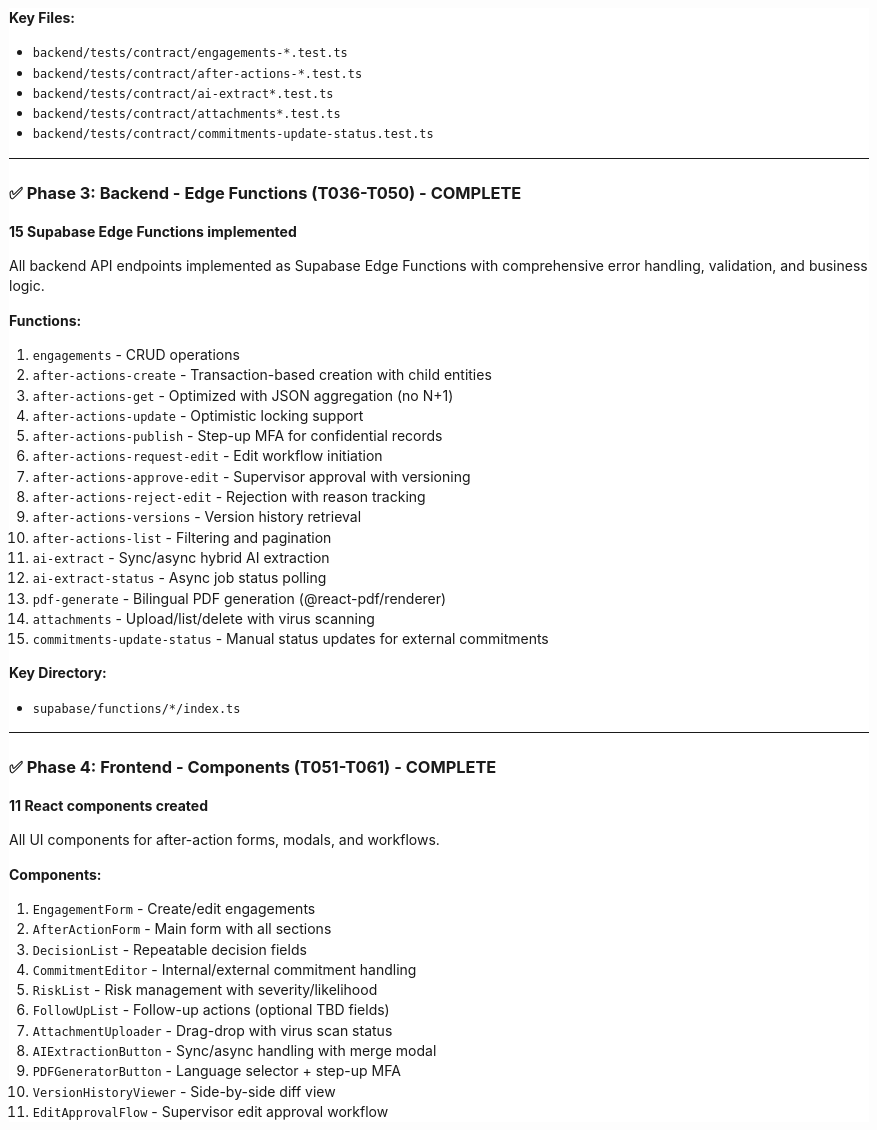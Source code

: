 **Key Files:**
- `backend/tests/contract/engagements-*.test.ts`
- `backend/tests/contract/after-actions-*.test.ts`
- `backend/tests/contract/ai-extract*.test.ts`
- `backend/tests/contract/attachments*.test.ts`
- `backend/tests/contract/commitments-update-status.test.ts`

---

### ✅ Phase 3: Backend - Edge Functions (T036-T050) - COMPLETE
**15 Supabase Edge Functions implemented**

All backend API endpoints implemented as Supabase Edge Functions with comprehensive error handling, validation, and business logic.

**Functions:**
1. `engagements` - CRUD operations
2. `after-actions-create` - Transaction-based creation with child entities
3. `after-actions-get` - Optimized with JSON aggregation (no N+1)
4. `after-actions-update` - Optimistic locking support
5. `after-actions-publish` - Step-up MFA for confidential records
6. `after-actions-request-edit` - Edit workflow initiation
7. `after-actions-approve-edit` - Supervisor approval with versioning
8. `after-actions-reject-edit` - Rejection with reason tracking
9. `after-actions-versions` - Version history retrieval
10. `after-actions-list` - Filtering and pagination
11. `ai-extract` - Sync/async hybrid AI extraction
12. `ai-extract-status` - Async job status polling
13. `pdf-generate` - Bilingual PDF generation (@react-pdf/renderer)
14. `attachments` - Upload/list/delete with virus scanning
15. `commitments-update-status` - Manual status updates for external commitments

**Key Directory:**
- `supabase/functions/*/index.ts`

---

### ✅ Phase 4: Frontend - Components (T051-T061) - COMPLETE
**11 React components created**

All UI components for after-action forms, modals, and workflows.

**Components:**
1. `EngagementForm` - Create/edit engagements
2. `AfterActionForm` - Main form with all sections
3. `DecisionList` - Repeatable decision fields
4. `CommitmentEditor` - Internal/external commitment handling
5. `RiskList` - Risk management with severity/likelihood
6. `FollowUpList` - Follow-up actions (optional TBD fields)
7. `AttachmentUploader` - Drag-drop with virus scan status
8. `AIExtractionButton` - Sync/async handling with merge modal
9. `PDFGeneratorButton` - Language selector + step-up MFA
10. `VersionHistoryViewer` - Side-by-side diff view
11. `EditApprovalFlow` - Supervisor edit approval workflow
